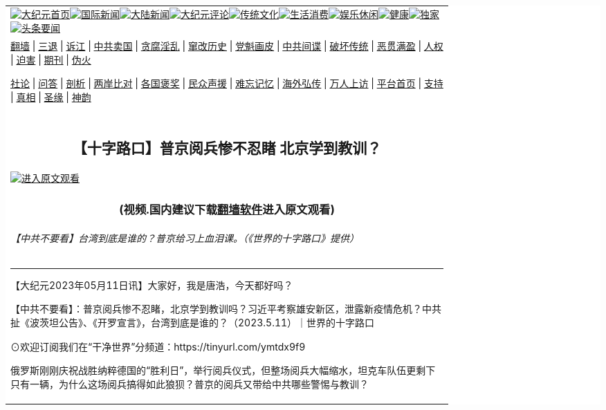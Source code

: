 <a name="1" id="1" target="_blank"></a><span id="1"></span>
<table align=center border="0"><tr><td colspan="2" VALIGN=TOP><a href="https://github.com/19920513/djy/blob/master/gb/nf1351518.md#1"><img src="https://raw.githubusercontent.com/19920513/www/master/t/djy/1.jpg" title="大纪元首页" alt="大纪元首页"></a><a href="https://github.com/19920513/djy/blob/master/gb/n24hr.md#1"><img src="https://raw.githubusercontent.com/19920513/www/master/t/djy/3.jpg" title="国际新闻" alt="国际新闻"></a><a href="https://github.com/19920513/djy/blob/master/gb/nsc413.md#1"><img src="https://raw.githubusercontent.com/19920513/www/master/t/djy/4.jpg" title="大陆新闻" alt="大陆新闻"></a><a href="https://github.com/19920513/djy/blob/master/gb/news392.md#1"><img src="https://raw.githubusercontent.com/19920513/www/master/t/djy/5.jpg" title="大纪元评论" alt="大纪元评论"></a><a href="https://github.com/19920513/djy/blob/master/gb/news2007.md#1"><img src="https://raw.githubusercontent.com/19920513/www/master/t/djy/6.jpg" title="传统文化" alt="传统文化"></a><a href="https://github.com/19920513/djy/blob/master/gb/news2008.md#1"><img src="https://raw.githubusercontent.com/19920513/www/master/t/djy/7.jpg" title="生活消费" alt="生活消费"></a><a href="https://github.com/19920513/djy/blob/master/gb/ncyule.md#1"><img src="https://raw.githubusercontent.com/19920513/www/master/t/djy/8.jpg" title="娱乐休闲" alt="娱乐休闲"></a><a href="https://github.com/19920513/djy/blob/master/gb/nsc1002.md#1"><img src="https://raw.githubusercontent.com/19920513/www/master/t/djy/9.jpg" title="健康" alt="健康"></a><a href="https://github.com/19920513/djy/blob/master/gb/nf6092.md#1"><img src="https://raw.githubusercontent.com/19920513/www/master/t/djy/10a.jpg" title="独家" alt="独家"></a><a href="https://github.com/19920513/djy/blob/master/gb/nf4514.md#1"><img src="https://raw.githubusercontent.com/19920513/www/master/t/djy/12a.jpg" title="头条要闻" alt="头条要闻"></a></td></tr>
<tr><td colspan="2" VALIGN=TOP><a target="_blank" href="https://github.com/19920513/www/blob/master/README.md?zsrh#1">翻墙</a> | <a target="_blank" href="https://github.com/19920513/djy/blob/master/gb/nf5657.md#1">三退</a> | <a target="_blank" href="https://github.com/19920513/djy/blob/master/gb/nf6124.md#1">诉江</a> | <a target="_blank" href="https://github.com/19920513/djy/blob/master/gb/nf1176117.md#1">中共卖国</a> | <a target="_blank" href="https://github.com/19920513/djy/blob/master/gb/nf5773.md#1">贪腐淫乱</a> | <a target="_blank" href="https://github.com/19920513/djy/blob/master/gb/nf1176115.md#1">窜改历史</a> | <a target="_blank" href="https://github.com/19920513/djy/blob/master/gb/nf1176107.md#1">党魁画皮</a> | <a target="_blank" href="https://github.com/19920513/djy/blob/master/gb/nf1320400.md#1">中共间谍</a> | <a target="_blank" href="https://github.com/19920513/djy/blob/master/gb/nf1176114.md#1">破坏传统</a> | <a target="_blank" href="https://github.com/19920513/ntdtv/blob/master/gb/prog447_1.md#1">恶贯满盈</a> | <a target="_blank" href="https://github.com/19920513/djy/blob/master/gb/ncid278.md#1">人权</a> | <a target="_blank" href="https://github.com/19920513/djy/blob/master/gb/nf1176111.md#1">迫害</a> | <a target="_blank" href="https://gitlab.com/szzdlab/mh-qikan/blob/master/README.md#1">期刊</a> | <a target="_blank" href="https://github.com/19920513/djy/blob/master/gb/nf5562.md#1">伪火</a></p><p><a target="_blank" href="https://github.com/19920513/djy/blob/master/gb/9p.md#1">社论</a> | <a target="_blank" href="https://github.com/19920513/djy/blob/master/gb/nf4378.md#1">问答</a> | <a target="_blank" href="https://github.com/19920513/djy/blob/master/gb/nf5792.md#1">剖析</a> | <a target="_blank" href="https://github.com/19920513/djy/blob/master/gb/nf5735.md#1">两岸比对</a> | <a target="_blank" href="https://github.com/19920513/djy/blob/master/gb/nf6119.md#1">各国褒奖</a> | <a target="_blank" href="https://github.com/19920513/djy/blob/master/gb/nf6120.md#1">民众声援</a> | <a target="_blank" href="https://github.com/19920513/djy/blob/master/gb/nf1188594.md#1">难忘记忆</a> | <a target="_blank" href="https://github.com/19920513/djy/blob/master/gb/nf3180.md#1">海外弘传</a> | <a target="_blank" href="https://github.com/19920513/djy/blob/master/gb/nf5410.md#1">万人上访</a> | <a target="_blank" href="https://github.com/19920513/www/blob/master/README.md?zsrh#1">平台首页</a> | <a target="_blank" href="https://github.com/19920513/djy/blob/master/gb/nf4386.md#1">支持</a> | <a target="_blank" href="https://github.com/19920513/djy/blob/master/gb/nf4389.md#1">真相</a> | <a target="_blank" href="https://github.com/19920513/djy/blob/master/gb/nf5790.md#1">圣缘</a> | <a target="_blank" href="https://github.com/19920513/djy/blob/master/gb/nf4786.md#1">神韵</a></td></tr>
<tr><td VALIGN=TOP width="626"><h2 align=center>【十字路口】普京阅兵惨不忍睹 北京学到教训？</h2>
<a href="https://d124e4v75n9sum.cloudfront.net/N3zugUsUh"><img width="600" src="https://raw.githubusercontent.com/19920513/djy/master/gb/300/djtsp.jpg" title="进入原文观看"  alt="进入原文观看"></a><h3 align=center>(视频.国内建议下载<a href="https://github.com/19920513/www/blob/master/README.md#8">翻墙软件</a>进入原文观看)</h3>
<h6>【中共不要看】台湾到底是谁的？普京给习上血泪课。（《世界的十字路口》提供）
</h6>
<hr>
	<p>【大纪元2023年05月11日讯】大家好，我是唐浩，今天都好吗？</p>
<p>【中共不要看】：<ahref="https://github.com/19920513/djy/blob/master/gb/tag/%E6%99%AE%E4%BA%AC%E9%98%85%E5%85%B5.md#1">普京阅兵</a>惨不忍睹，北京学到教训吗？习近平考察<ahref="https://github.com/19920513/djy/blob/master/gb/tag/%E9%9B%84%E5%AE%89%E6%96%B0%E5%8C%BA.md#1">雄安新区</a>，泄露新疫情危机？中共扯《<ahref="https://github.com/19920513/djy/blob/master/gb/tag/%E6%B3%A2%E8%8C%A8%E5%9D%A6%E5%85%AC%E5%91%8A.md#1">波茨坦公告</a>》、《开罗宣言》，台湾到底是谁的？（2023.5.11）｜世界的<ahref="https://github.com/19920513/djy/blob/master/gb/tag/%E5%8D%81%E5%AD%97%E8%B7%AF%E5%8F%A3.md#1">十字路口</a></p>
<p>⊙欢迎订阅我们在“干净世界”分频道：<ahref="https://tinyurl.com/ymtdx9f9">https://tinyurl.com/ymtdx9f9</a></p>
<p>俄罗斯刚刚庆祝战胜纳粹德国的“胜利日”，举行阅兵仪式，但整场阅兵大幅缩水，坦克车队伍更剩下只有一辆，为什么这场阅兵搞得如此狼狈？普京的阅兵又带给中共哪些警惕与教训？</p>